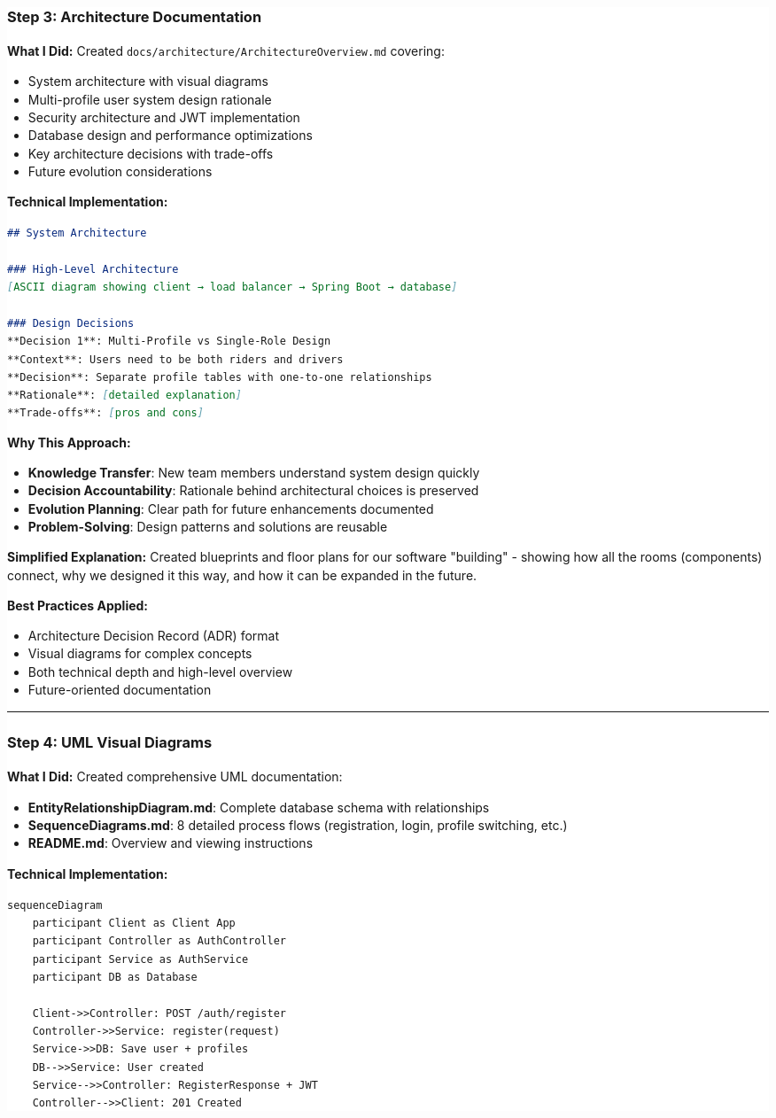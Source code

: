 
### Step 3: Architecture Documentation

**What I Did:**
Created `docs/architecture/ArchitectureOverview.md` covering:
- System architecture with visual diagrams
- Multi-profile user system design rationale
- Security architecture and JWT implementation
- Database design and performance optimizations
- Key architecture decisions with trade-offs
- Future evolution considerations

**Technical Implementation:**
```markdown
## System Architecture

### High-Level Architecture
[ASCII diagram showing client → load balancer → Spring Boot → database]

### Design Decisions
**Decision 1**: Multi-Profile vs Single-Role Design
**Context**: Users need to be both riders and drivers
**Decision**: Separate profile tables with one-to-one relationships
**Rationale**: [detailed explanation]
**Trade-offs**: [pros and cons]
```

**Why This Approach:**
- **Knowledge Transfer**: New team members understand system design quickly
- **Decision Accountability**: Rationale behind architectural choices is preserved
- **Evolution Planning**: Clear path for future enhancements documented
- **Problem-Solving**: Design patterns and solutions are reusable

**Simplified Explanation:**
Created blueprints and floor plans for our software "building" - showing how all the rooms (components) connect, why we designed it this way, and how it can be expanded in the future.

**Best Practices Applied:**
- Architecture Decision Record (ADR) format
- Visual diagrams for complex concepts
- Both technical depth and high-level overview
- Future-oriented documentation

---

### Step 4: UML Visual Diagrams

**What I Did:**
Created comprehensive UML documentation:
- **EntityRelationshipDiagram.md**: Complete database schema with relationships
- **SequenceDiagrams.md**: 8 detailed process flows (registration, login, profile switching, etc.)
- **README.md**: Overview and viewing instructions

**Technical Implementation:**
```mermaid
sequenceDiagram
    participant Client as Client App
    participant Controller as AuthController
    participant Service as AuthService
    participant DB as Database
    
    Client->>Controller: POST /auth/register
    Controller->>Service: register(request)
    Service->>DB: Save user + profiles
    DB-->>Service: User created
    Service-->>Controller: RegisterResponse + JWT
    Controller-->>Client: 201 Created
```